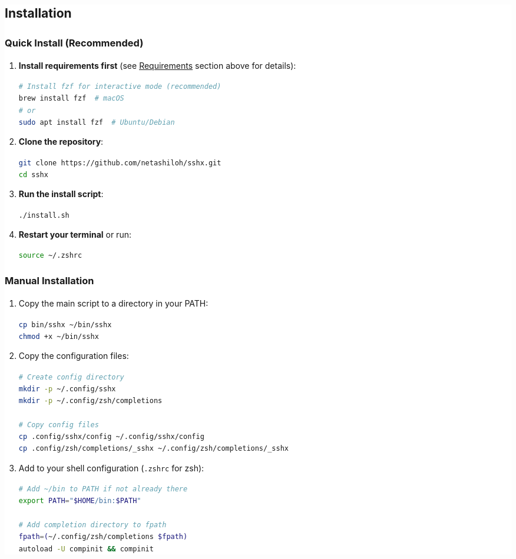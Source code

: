## Installation

### Quick Install (Recommended)

1. **Install requirements first** (see [Requirements](#requirements) section above for details):
   ```bash
   # Install fzf for interactive mode (recommended)
   brew install fzf  # macOS
   # or
   sudo apt install fzf  # Ubuntu/Debian
   ```

2. **Clone the repository**:
   ```bash
   git clone https://github.com/netashiloh/sshx.git
   cd sshx
   ```

3. **Run the install script**:
   ```bash
   ./install.sh
   ```

4. **Restart your terminal** or run:
   ```bash
   source ~/.zshrc
   ```

### Manual Installation

1. Copy the main script to a directory in your PATH:
   ```bash
   cp bin/sshx ~/bin/sshx
   chmod +x ~/bin/sshx
   ```

2. Copy the configuration files:
   ```bash
   # Create config directory
   mkdir -p ~/.config/sshx
   mkdir -p ~/.config/zsh/completions
   
   # Copy config files
   cp .config/sshx/config ~/.config/sshx/config
   cp .config/zsh/completions/_sshx ~/.config/zsh/completions/_sshx
   ```

3. Add to your shell configuration (`.zshrc` for zsh):
   ```bash
   # Add ~/bin to PATH if not already there
   export PATH="$HOME/bin:$PATH"
   
   # Add completion directory to fpath
   fpath=(~/.config/zsh/completions $fpath)
   autoload -U compinit && compinit
   ```
